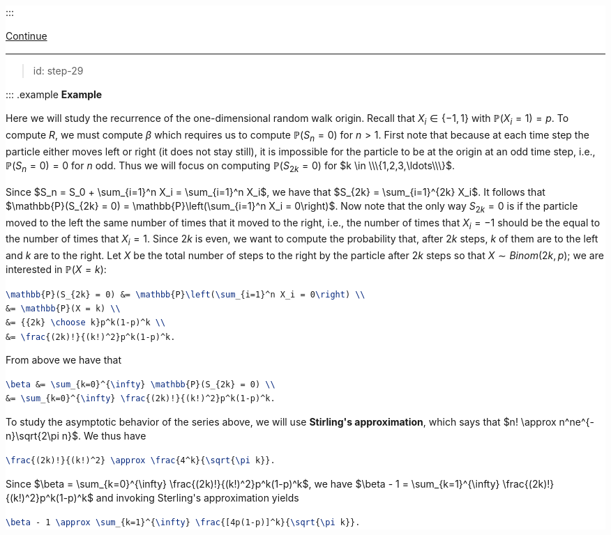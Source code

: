 :::

[Continue](btn:next)

---
> id: step-29

::: .example
**Example**

Here we will study the recurrence of the one-dimensional random walk origin.
Recall that $X_i \in \{-1, 1\}$ with $\mathbb{P}(X_i = 1) = p$. To compute
$R$, we must compute $\beta$ which requires us to compute $\mathbb{P}(S_n = 0)$
for $n > 1$. First note that because at each time step the particle either
moves left or right (it does not stay still), it is impossible for the
particle to be at the origin at an odd time step, i.e.,
$\mathbb{P}(S_n = 0) = 0$ for $n$ odd. Thus we will focus on computing
$\mathbb{P}(S_{2k} = 0)$ for $k \in \\\{1,2,3,\ldots\\\}$.

Since $S_n = S_0 + \sum_{i=1}^n X_i = \sum_{i=1}^n X_i$, we have that
$S_{2k} = \sum_{i=1}^{2k} X_i$. It follows that
$\mathbb{P}(S_{2k} = 0) = \mathbb{P}\left(\sum_{i=1}^n X_i = 0\right)$. Now note
that the only way $S_{2k} = 0$ is if the particle moved to the left the same
number of times that it moved to the right, i.e., the number of times
that $X_i = -1$ should be the equal to the number of times that $X_i = 1$.
Since $2k$ is even, we want to compute the probability that, after $2k$ steps,
$k$ of them are to the left and $k$ are to the right. Let $X$ be the total
number of steps to the right by the particle after $2k$ steps so that
$X \sim Binom(2k, p)$; we are interested in $\mathbb{P}(X = k)$:

``` latex
\mathbb{P}(S_{2k} = 0) &= \mathbb{P}\left(\sum_{i=1}^n X_i = 0\right) \\
&= \mathbb{P}(X = k) \\
&= {{2k} \choose k}p^k(1-p)^k \\
&= \frac{(2k)!}{(k!)^2}p^k(1-p)^k.
```

From above we have that

``` latex
\beta &= \sum_{k=0}^{\infty} \mathbb{P}(S_{2k} = 0) \\
&= \sum_{k=0}^{\infty} \frac{(2k)!}{(k!)^2}p^k(1-p)^k.
```

To study the asymptotic behavior of the series above, we will use
**Stirling's approximation**, which says that
$n! \approx n^ne^{-n}\sqrt{2\pi n}$. We thus have

``` latex
\frac{(2k)!}{(k!)^2} \approx \frac{4^k}{\sqrt{\pi k}}.
```

Since $\beta = \sum_{k=0}^{\infty} \frac{(2k)!}{(k!)^2}p^k(1-p)^k$, we have
$\beta - 1 = \sum_{k=1}^{\infty} \frac{(2k)!}{(k!)^2}p^k(1-p)^k$ and
invoking Sterling's approximation yields

``` latex
\beta - 1 \approx \sum_{k=1}^{\infty} \frac{[4p(1-p)]^k}{\sqrt{\pi k}}.
```
